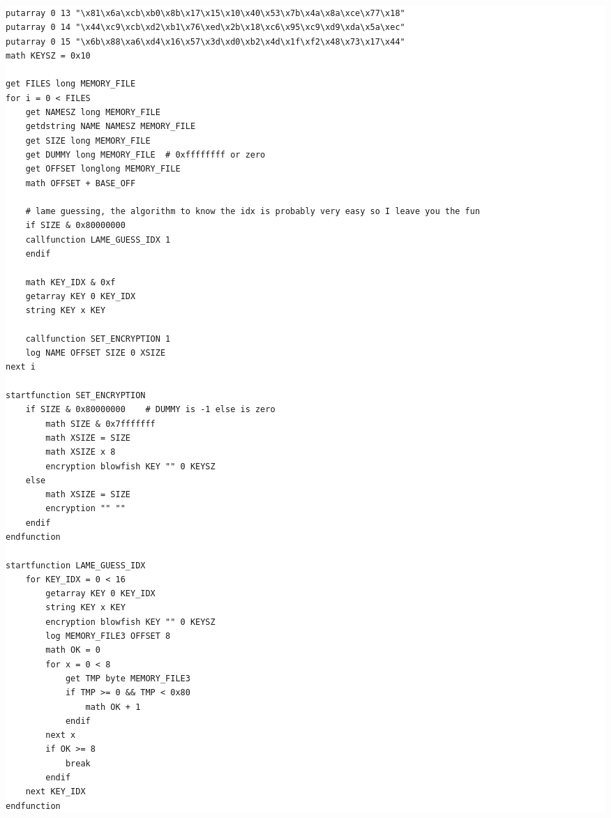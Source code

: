 ```
putarray 0 13 "\x81\x6a\xcb\xb0\x8b\x17\x15\x10\x40\x53\x7b\x4a\x8a\xce\x77\x18"
putarray 0 14 "\x44\xc9\xcb\xd2\xb1\x76\xed\x2b\x18\xc6\x95\xc9\xd9\xda\x5a\xec"
putarray 0 15 "\x6b\x88\xa6\xd4\x16\x57\x3d\xd0\xb2\x4d\x1f\xf2\x48\x73\x17\x44"
math KEYSZ = 0x10

get FILES long MEMORY_FILE
for i = 0 < FILES
    get NAMESZ long MEMORY_FILE
    getdstring NAME NAMESZ MEMORY_FILE
    get SIZE long MEMORY_FILE
    get DUMMY long MEMORY_FILE  # 0xffffffff or zero
    get OFFSET longlong MEMORY_FILE
    math OFFSET + BASE_OFF

    # lame guessing, the algorithm to know the idx is probably very easy so I leave you the fun
    if SIZE & 0x80000000
    callfunction LAME_GUESS_IDX 1
    endif

    math KEY_IDX & 0xf
    getarray KEY 0 KEY_IDX
    string KEY x KEY

    callfunction SET_ENCRYPTION 1
    log NAME OFFSET SIZE 0 XSIZE
next i

startfunction SET_ENCRYPTION
    if SIZE & 0x80000000    # DUMMY is -1 else is zero
        math SIZE & 0x7fffffff
        math XSIZE = SIZE
        math XSIZE x 8
        encryption blowfish KEY "" 0 KEYSZ
    else
        math XSIZE = SIZE
        encryption "" ""
    endif
endfunction

startfunction LAME_GUESS_IDX
    for KEY_IDX = 0 < 16
        getarray KEY 0 KEY_IDX
        string KEY x KEY
        encryption blowfish KEY "" 0 KEYSZ
        log MEMORY_FILE3 OFFSET 8
        math OK = 0
        for x = 0 < 8
            get TMP byte MEMORY_FILE3
            if TMP >= 0 && TMP < 0x80
                math OK + 1
            endif
        next x
        if OK >= 8
            break
        endif
    next KEY_IDX
endfunction
```
